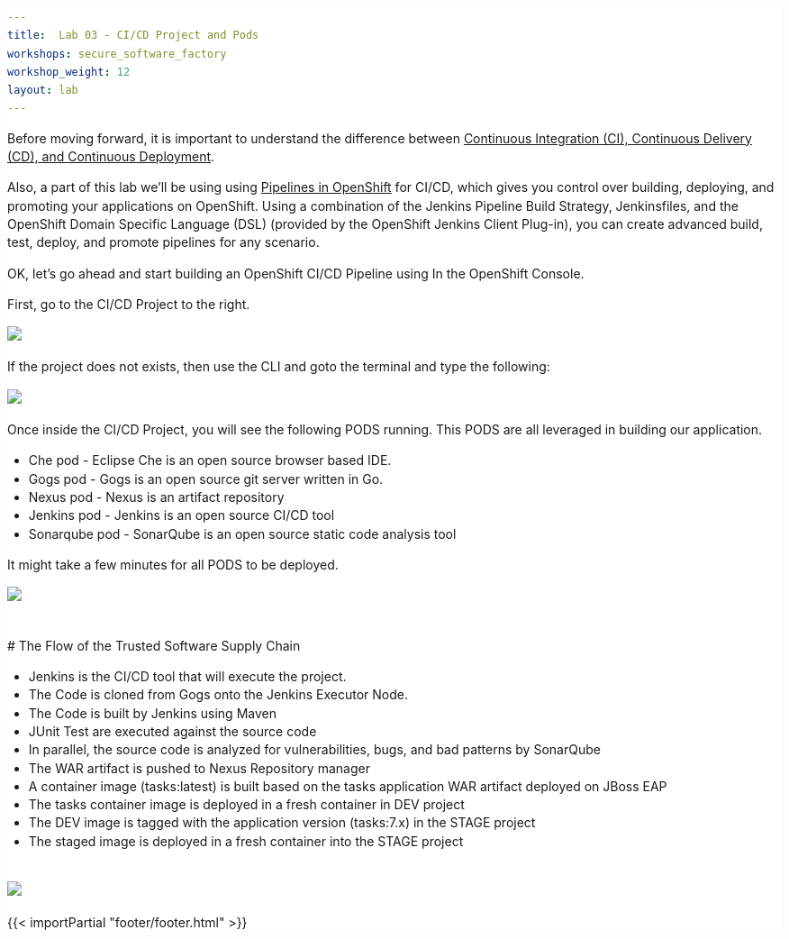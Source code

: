 ```yaml
---
title:  Lab 03 - CI/CD Project and Pods
workshops: secure_software_factory
workshop_weight: 12
layout: lab
---
```

Before moving forward, it is important to understand the difference between [Continuous Integration (CI), Continuous Delivery (CD), and Continuous Deployment][1].

Also, a part of this lab we’ll be using using [Pipelines in OpenShift][2] for CI/CD, which gives you control over building, deploying, and promoting your applications on OpenShift. Using a combination of the Jenkins Pipeline Build Strategy, Jenkinsfiles, and the OpenShift Domain Specific Language (DSL) (provided by the OpenShift Jenkins Client Plug-in), you can create advanced build, test, deploy, and promote pipelines for any scenario.

OK, let’s go ahead and start building an OpenShift CI/CD Pipeline using In the OpenShift Console.

First, go to the CI/CD Project to the right.

<img src="../images/ocp_cicd.png" width="900"><br/>

If the project does not exists, then use the CLI and goto the terminal and type the following:

<a href="https://asciinema.org/a/188738?autoplay=1"><img src="https://asciinema.org/a/188738.png" width="900"/></a>

Once inside the CI/CD Project, you will see the following PODS running.  This PODS are all leveraged in building our application.

- Che pod - Eclipse Che is an open source browser based IDE.
- Gogs pod - Gogs is an open source git server written in Go.
- Nexus pod - Nexus is an artifact repository
- Jenkins pod - Jenkins is an open source CI/CD tool
- Sonarqube pod - SonarQube is an open source static code analysis tool

It might take a few minutes for all PODS to be deployed.

<img src="../images/cicd-pods.png" width="900"><br/>

<br>
# The Flow of the Trusted Software Supply Chain

- Jenkins is the CI/CD tool that will execute the project.
- The Code is cloned from Gogs onto the Jenkins Executor Node.
- The Code is built by Jenkins using Maven
- JUnit Test are executed against the source code
- In parallel, the source code is analyzed for vulnerabilities, bugs, and bad patterns by SonarQube
- The WAR artifact is pushed to Nexus Repository manager
- A container image (tasks:latest) is built based on the tasks application WAR artifact deployed on JBoss EAP
- The tasks container image is deployed in a fresh container in DEV project
- The DEV image is tagged with the application version (tasks:7.x) in the STAGE project
- The staged image is deployed in a fresh container into the STAGE project

<br>
<img src="../images/pipeline.png" width="900"><br/>

[1]: https://stackoverflow.com/questions/28608015/continuous-integration-vs-continuous-delivery-vs-continuous-deployment
[2]: https://docs.openshift.com/container-platform/3.9/dev_guide/openshift_pipeline.html
{{< importPartial "footer/footer.html" >}}
